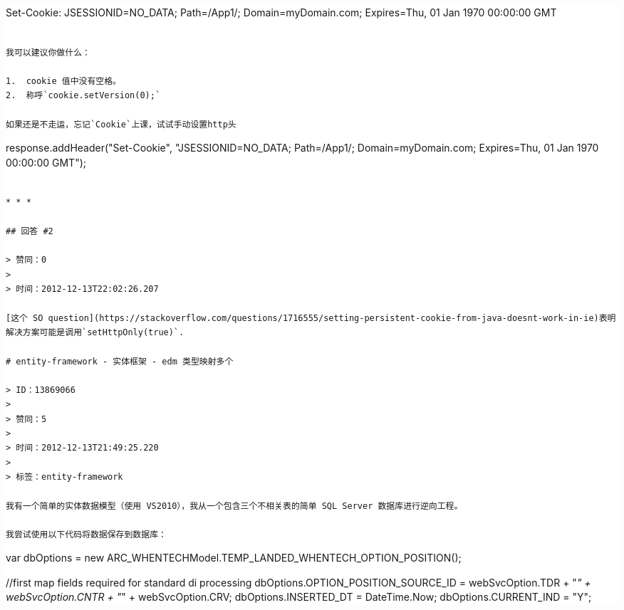 ```

```
Set-Cookie: JSESSIONID=NO_DATA; Path=/App1/; Domain=myDomain.com; Expires=Thu, 01 Jan 1970 00:00:00 GMT 
```

我可以建议你做什么：

1.  cookie 值中没有空格。
2.  称呼`cookie.setVersion(0);`

如果还是不走运，忘记`Cookie`上课，试试手动设置http头

```
response.addHeader("Set-Cookie", 
    "JSESSIONID=NO_DATA; Path=/App1/; Domain=myDomain.com; Expires=Thu, 01 Jan 1970 00:00:00 GMT"); 
```

* * *

## 回答 #2

> 赞同：0
> 
> 时间：2012-12-13T22:02:26.207

[这个 SO question](https://stackoverflow.com/questions/1716555/setting-persistent-cookie-from-java-doesnt-work-in-ie)表明解决方案可能是调用`setHttpOnly(true)`.

# entity-framework - 实体框架 - edm 类型映射多个

> ID：13869066
> 
> 赞同：5
> 
> 时间：2012-12-13T21:49:25.220
> 
> 标签：entity-framework

我有一个简单的实体数据模型（使用 VS2010），我从一个包含三个不相关表的简单 SQL Server 数据库进行逆向工程。

我尝试使用以下代码将数据保存到数据库：

```
var dbOptions = new ARC_WHENTECHModel.TEMP_LANDED_WHENTECH_OPTION_POSITION();

//first map fields required for standard di processing
dbOptions.OPTION_POSITION_SOURCE_ID = webSvcOption.TDR + "_" + webSvcOption.CNTR + "_" + webSvcOption.CRV;
dbOptions.INSERTED_DT = DateTime.Now;
dbOptions.CURRENT_IND = "Y";
